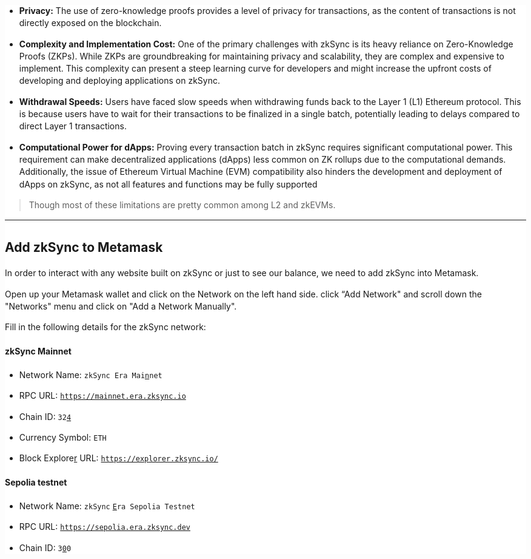 * **Privacy:** The use of zero-knowledge proofs provides a level of privacy for transactions, as the content of transactions is not directly exposed on the blockchain.
    
* **Complexity and Implementation Cost:** One of the primary challenges with zkSync is its heavy reliance on Zero-Knowledge Proofs (ZKPs). While ZKPs are groundbreaking for maintaining privacy and scalability, they are complex and expensive to implement. This complexity can present a steep learning curve for developers and might increase the upfront costs of developing and deploying applications on zkSync​​.
    
* **Withdrawal Speeds:** Users have faced slow speeds when withdrawing funds back to the Layer 1 (L1) Ethereum protocol. This is because users have to wait for their transactions to be finalized in a single batch, potentially leading to delays compared to direct Layer 1 transactions​​.
    
* **Computational Power for dApps:** Proving every transaction batch in zkSync requires significant computational power. This requirement can make decentralized applications (dApps) less common on ZK rollups due to the computational demands. Additionally, the issue of Ethereum Virtual Machine (EVM) compatibility also hinders the development and deployment of dApps on zkSync, as not all features and functions may be fully supported
    

> Though most of these limitations are pretty common among L2 and zkEVMs.

---

## Add zkSync to Metamask

In order to interact with any website built on zkSync or just to see our balance, we need to add zkSync into Metamask.  
  
Open up your Metamask wallet and click on the Network on the left hand side. click “Add Network" and scroll down the "Networks" menu and click on "Add a Network Manually".

Fill in the following details for the zkSync network:

#### zkSync Mainnet

* Network Name: `zkSync Era Mai`[`n`](https://docs.zksync.io/build/quick-start/add-zksync-to-metamask.html#sepolia-testnet-network-info)`net`
    
* RPC URL: [`https://mainnet.era.zksync.io`](https://mainnet.era.zksync.io)
    
* Chain ID: `32`[`4`](https://docs.zksync.io/build/quick-start/add-zksync-to-metamask.html#sepolia-testnet-network-info)
    
* Currency Symbol: `ETH`
    
* Block Explore[r](https://docs.zksync.io/build/quick-start/add-zksync-to-metamask.html#sepolia-testnet-network-info) URL: [`https://explorer.zksync.io/`](https://explorer.zksync.io/)
    

#### Sepolia testnet

* Network Name: `zkSync` [`E`](https://docs.zksync.io/build/quick-start/add-zksync-to-metamask.html#sepolia-testnet-network-info)`ra Sepolia Testnet`
    
* RPC URL: [`https://sepolia.era.zksync.dev`](https://sepolia.era.zksync.dev)
    
* Chain ID: `3`[`0`](https://docs.zksync.io/build/quick-start/add-zksync-to-metamask.html#sepolia-testnet-network-info)`0`
    